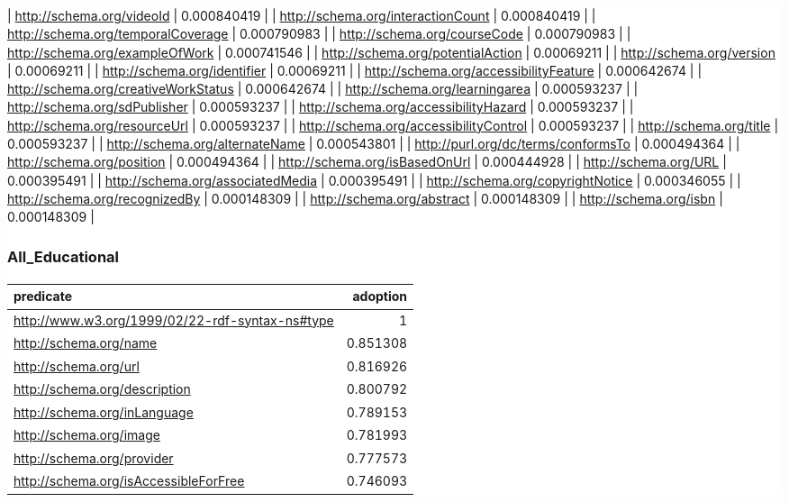 | http://schema.org/videoId                       | 0.000840419 |
| http://schema.org/interactionCount              | 0.000840419 |
| http://schema.org/temporalCoverage              | 0.000790983 |
| http://schema.org/courseCode                    | 0.000790983 |
| http://schema.org/exampleOfWork                 | 0.000741546 |
| http://schema.org/potentialAction               | 0.00069211  |
| http://schema.org/version                       | 0.00069211  |
| http://schema.org/identifier                    | 0.00069211  |
| http://schema.org/accessibilityFeature          | 0.000642674 |
| http://schema.org/creativeWorkStatus            | 0.000642674 |
| http://schema.org/learningarea                  | 0.000593237 |
| http://schema.org/sdPublisher                   | 0.000593237 |
| http://schema.org/accessibilityHazard           | 0.000593237 |
| http://schema.org/resourceUrl                   | 0.000593237 |
| http://schema.org/accessibilityControl          | 0.000593237 |
| http://schema.org/title                         | 0.000593237 |
| http://schema.org/alternateName                 | 0.000543801 |
| http://purl.org/dc/terms/conformsTo             | 0.000494364 |
| http://schema.org/position                      | 0.000494364 |
| http://schema.org/isBasedOnUrl                  | 0.000444928 |
| http://schema.org/URL                           | 0.000395491 |
| http://schema.org/associatedMedia               | 0.000395491 |
| http://schema.org/copyrightNotice               | 0.000346055 |
| http://schema.org/recognizedBy                  | 0.000148309 |
| http://schema.org/abstract                      | 0.000148309 |
| http://schema.org/isbn                          | 0.000148309 |

### All_Educational

| predicate                                          |    adoption |
|:---------------------------------------------------|------------:|
| http://www.w3.org/1999/02/22-rdf-syntax-ns#type    | 1           |
| http://schema.org/name                             | 0.851308    |
| http://schema.org/url                              | 0.816926    |
| http://schema.org/description                      | 0.800792    |
| http://schema.org/inLanguage                       | 0.789153    |
| http://schema.org/image                            | 0.781993    |
| http://schema.org/provider                         | 0.777573    |
| http://schema.org/isAccessibleForFree              | 0.746093    |